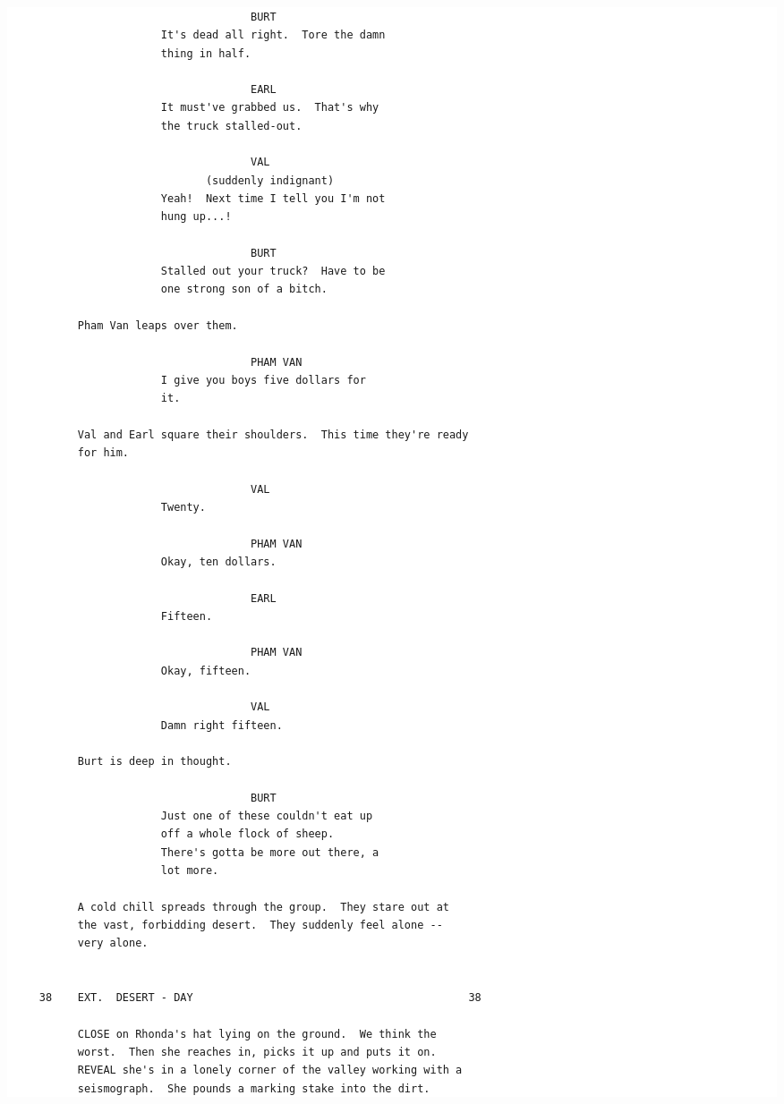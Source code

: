                                           BURT
                            It's dead all right.  Tore the damn
                            thing in half.

                                          EARL
                            It must've grabbed us.  That's why
                            the truck stalled-out.

                                          VAL
                                   (suddenly indignant)
                            Yeah!  Next time I tell you I'm not
                            hung up...!

                                          BURT
                            Stalled out your truck?  Have to be
                            one strong son of a bitch.

               Pham Van leaps over them.

                                          PHAM VAN
                            I give you boys five dollars for
                            it.

               Val and Earl square their shoulders.  This time they're ready
               for him.

                                          VAL
                            Twenty.

                                          PHAM VAN
                            Okay, ten dollars.

                                          EARL
                            Fifteen.

                                          PHAM VAN
                            Okay, fifteen.

                                          VAL
                            Damn right fifteen.

               Burt is deep in thought.

                                          BURT
                            Just one of these couldn't eat up
                            off a whole flock of sheep.
                            There's gotta be more out there, a
                            lot more.

               A cold chill spreads through the group.  They stare out at
               the vast, forbidding desert.  They suddenly feel alone --
               very alone.


         38    EXT.  DESERT - DAY                                           38

               CLOSE on Rhonda's hat lying on the ground.  We think the
               worst.  Then she reaches in, picks it up and puts it on.
               REVEAL she's in a lonely corner of the valley working with a
               seismograph.  She pounds a marking stake into the dirt.
